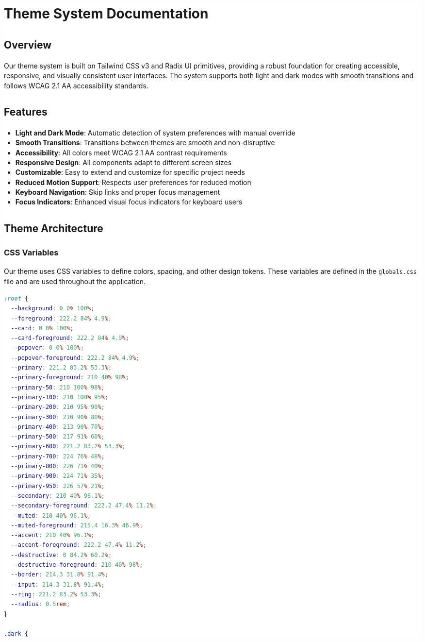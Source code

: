 # Theme System Documentation

## Overview

Our theme system is built on Tailwind CSS v3 and Radix UI primitives, providing a robust foundation for creating accessible, responsive, and visually consistent user interfaces. The system supports both light and dark modes with smooth transitions and follows WCAG 2.1 AA accessibility standards.

## Features

- **Light and Dark Mode**: Automatic detection of system preferences with manual override
- **Smooth Transitions**: Transitions between themes are smooth and non-disruptive
- **Accessibility**: All colors meet WCAG 2.1 AA contrast requirements
- **Responsive Design**: All components adapt to different screen sizes
- **Customizable**: Easy to extend and customize for specific project needs
- **Reduced Motion Support**: Respects user preferences for reduced motion
- **Keyboard Navigation**: Skip links and proper focus management
- **Focus Indicators**: Enhanced visual focus indicators for keyboard users

## Theme Architecture

### CSS Variables

Our theme uses CSS variables to define colors, spacing, and other design tokens. These variables are defined in the `globals.css` file and are used throughout the application.

```css
:root {
  --background: 0 0% 100%;
  --foreground: 222.2 84% 4.9%;
  --card: 0 0% 100%;
  --card-foreground: 222.2 84% 4.9%;
  --popover: 0 0% 100%;
  --popover-foreground: 222.2 84% 4.9%;
  --primary: 221.2 83.2% 53.3%;
  --primary-foreground: 210 40% 98%;
  --primary-50: 210 100% 98%;
  --primary-100: 210 100% 95%;
  --primary-200: 210 95% 90%;
  --primary-300: 210 90% 80%;
  --primary-400: 213 90% 70%;
  --primary-500: 217 91% 60%;
  --primary-600: 221.2 83.2% 53.3%;
  --primary-700: 224 76% 48%;
  --primary-800: 226 71% 40%;
  --primary-900: 224 71% 35%;
  --primary-950: 226 57% 21%;
  --secondary: 210 40% 96.1%;
  --secondary-foreground: 222.2 47.4% 11.2%;
  --muted: 210 40% 96.1%;
  --muted-foreground: 215.4 16.3% 46.9%;
  --accent: 210 40% 96.1%;
  --accent-foreground: 222.2 47.4% 11.2%;
  --destructive: 0 84.2% 60.2%;
  --destructive-foreground: 210 40% 98%;
  --border: 214.3 31.8% 91.4%;
  --input: 214.3 31.8% 91.4%;
  --ring: 221.2 83.2% 53.3%;
  --radius: 0.5rem;
}

.dark {
```